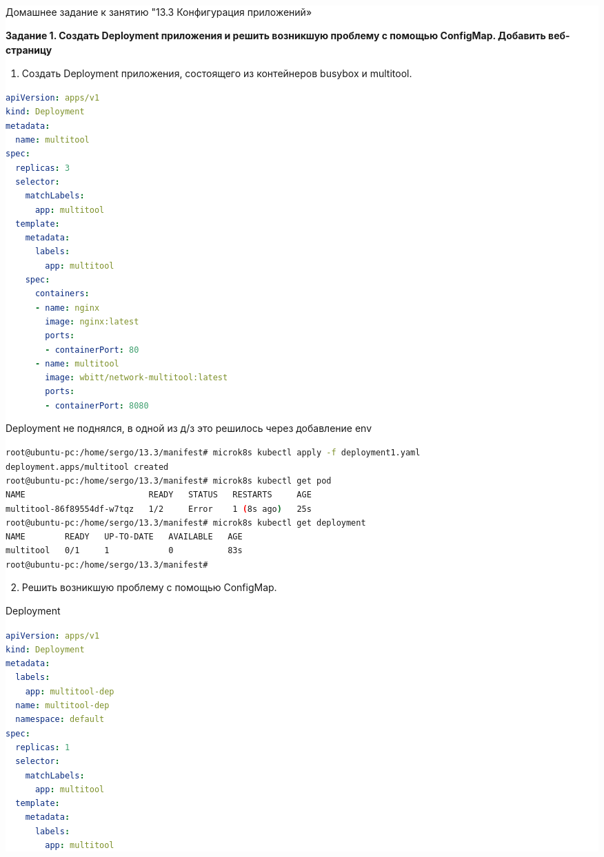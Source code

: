 Домашнее задание к занятию "13.3 Конфигурация приложений»  

**Задание 1. Создать Deployment приложения и решить возникшую проблему с помощью ConfigMap. Добавить веб-страницу**

1. Создать Deployment приложения, состоящего из контейнеров busybox и multitool.

```yaml
apiVersion: apps/v1
kind: Deployment
metadata:
  name: multitool
spec:
  replicas: 3
  selector:
    matchLabels:
      app: multitool
  template:
    metadata:
      labels:
        app: multitool
    spec:
      containers:
      - name: nginx
        image: nginx:latest
        ports:
        - containerPort: 80
      - name: multitool
        image: wbitt/network-multitool:latest
        ports:
        - containerPort: 8080
```

Deployment не поднялся, в одной из д/з это решилось через добавление env

```bash
root@ubuntu-pc:/home/sergo/13.3/manifest# microk8s kubectl apply -f deployment1.yaml 
deployment.apps/multitool created
root@ubuntu-pc:/home/sergo/13.3/manifest# microk8s kubectl get pod
NAME                         READY   STATUS   RESTARTS     AGE
multitool-86f89554df-w7tqz   1/2     Error    1 (8s ago)   25s
root@ubuntu-pc:/home/sergo/13.3/manifest# microk8s kubectl get deployment
NAME        READY   UP-TO-DATE   AVAILABLE   AGE
multitool   0/1     1            0           83s
root@ubuntu-pc:/home/sergo/13.3/manifest# 
```

2. Решить возникшую проблему с помощью ConfigMap.

Deployment

```yaml
apiVersion: apps/v1
kind: Deployment
metadata:
  labels:
    app: multitool-dep
  name: multitool-dep
  namespace: default
spec:
  replicas: 1
  selector:
    matchLabels:
      app: multitool
  template:
    metadata:
      labels:
        app: multitool
```